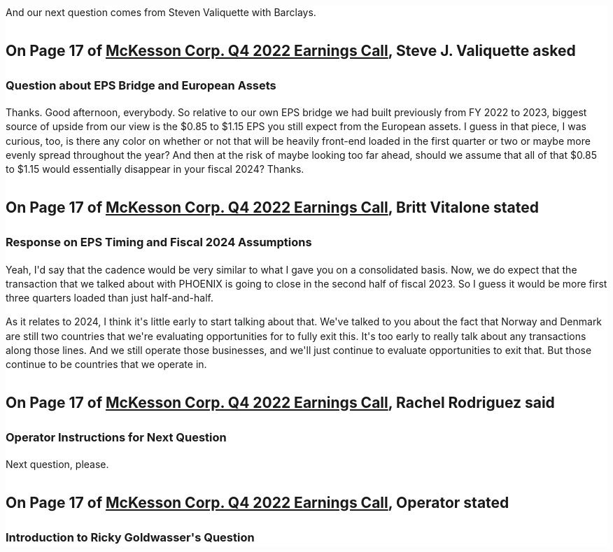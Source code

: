 And our next question comes from Steven Valiquette with Barclays.

## On Page 17 of [McKesson Corp. Q4 2022 Earnings Call](https://s24.q4cdn.com/128197368/files/doc_financials/2022/q4/220505-MCK-Q4FY22-Earnings-Call-Transcript.pdf), Steve J. Valiquette asked

### Question about EPS Bridge and European Assets

Thanks. Good afternoon, everybody. So relative to our own EPS bridge we had built previously from FY 2022 to 2023, biggest source of upside from our view is the $0.85 to $1.15 EPS you still expect from the European assets. I guess in that piece, I was curious, too, is there any color on whether or not that will be heavily front-end loaded in the first quarter or two or maybe more evenly spread throughout the year? And then at the risk of maybe looking too far ahead, should we assume that all of that $0.85 to $1.15 would essentially disappear in your fiscal 2024? Thanks.

## On Page 17 of [McKesson Corp. Q4 2022 Earnings Call](https://s24.q4cdn.com/128197368/files/doc_financials/2022/q4/220505-MCK-Q4FY22-Earnings-Call-Transcript.pdf), Britt Vitalone stated

### Response on EPS Timing and Fiscal 2024 Assumptions

Yeah, I'd say that the cadence would be very similar to what I gave you on a consolidated basis. Now, we do expect that the transaction that we talked about with PHOENIX is going to close in the second half of fiscal 2023. So I guess it would be more first three quarters loaded than just half-and-half.

As it relates to 2024, I think it's little early to start talking about that. We've talked to you about the fact that Norway and Denmark are still two countries that we're evaluating opportunities for to fully exit this. It's too early to really talk about any transactions along those lines. And we still operate those businesses, and we'll just continue to evaluate opportunities to exit that. But those continue to be countries that we operate in.

## On Page 17 of [McKesson Corp. Q4 2022 Earnings Call](https://s24.q4cdn.com/128197368/files/doc_financials/2022/q4/220505-MCK-Q4FY22-Earnings-Call-Transcript.pdf), Rachel Rodriguez said

### Operator Instructions for Next Question

Next question, please.

## On Page 17 of [McKesson Corp. Q4 2022 Earnings Call](https://s24.q4cdn.com/128197368/files/doc_financials/2022/q4/220505-MCK-Q4FY22-Earnings-Call-Transcript.pdf), Operator stated

### Introduction to Ricky Goldwasser's Question
